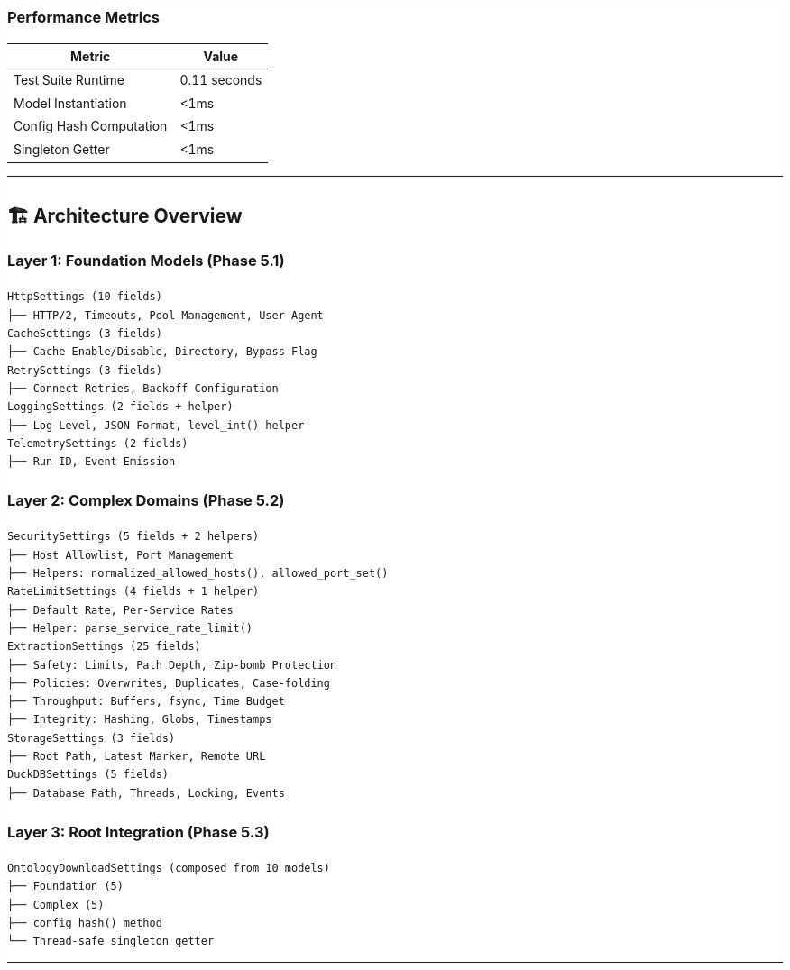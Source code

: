 ### Performance Metrics
| Metric | Value |
|--------|-------|
| Test Suite Runtime | 0.11 seconds |
| Model Instantiation | <1ms |
| Config Hash Computation | <1ms |
| Singleton Getter | <1ms |

---

## 🏗️ Architecture Overview

### Layer 1: Foundation Models (Phase 5.1)
```
HttpSettings (10 fields)
├── HTTP/2, Timeouts, Pool Management, User-Agent
CacheSettings (3 fields)
├── Cache Enable/Disable, Directory, Bypass Flag
RetrySettings (3 fields)
├── Connect Retries, Backoff Configuration
LoggingSettings (2 fields + helper)
├── Log Level, JSON Format, level_int() helper
TelemetrySettings (2 fields)
├── Run ID, Event Emission
```

### Layer 2: Complex Domains (Phase 5.2)
```
SecuritySettings (5 fields + 2 helpers)
├── Host Allowlist, Port Management
├── Helpers: normalized_allowed_hosts(), allowed_port_set()
RateLimitSettings (4 fields + 1 helper)
├── Default Rate, Per-Service Rates
├── Helper: parse_service_rate_limit()
ExtractionSettings (25 fields)
├── Safety: Limits, Path Depth, Zip-bomb Protection
├── Policies: Overwrites, Duplicates, Case-folding
├── Throughput: Buffers, fsync, Time Budget
├── Integrity: Hashing, Globs, Timestamps
StorageSettings (3 fields)
├── Root Path, Latest Marker, Remote URL
DuckDBSettings (5 fields)
├── Database Path, Threads, Locking, Events
```

### Layer 3: Root Integration (Phase 5.3)
```
OntologyDownloadSettings (composed from 10 models)
├── Foundation (5)
├── Complex (5)
├── config_hash() method
└── Thread-safe singleton getter
```

---